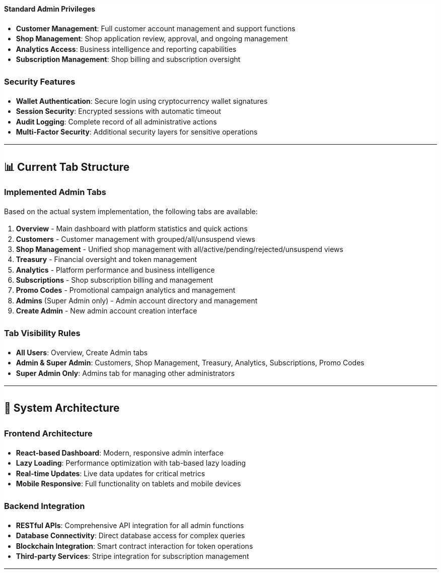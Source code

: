 #### **Standard Admin Privileges**
- **Customer Management**: Full customer account management and support functions
- **Shop Management**: Shop application review, approval, and ongoing management
- **Analytics Access**: Business intelligence and reporting capabilities
- **Subscription Management**: Shop billing and subscription oversight

### **Security Features**
- **Wallet Authentication**: Secure login using cryptocurrency wallet signatures
- **Session Security**: Encrypted sessions with automatic timeout
- **Audit Logging**: Complete record of all administrative actions
- **Multi-Factor Security**: Additional security layers for sensitive operations

---

## 📊 Current Tab Structure

### **Implemented Admin Tabs**
Based on the actual system implementation, the following tabs are available:

1. **Overview** - Main dashboard with platform statistics and quick actions
2. **Customers** - Customer management with grouped/all/unsuspend views
3. **Shop Management** - Unified shop management with all/active/pending/rejected/unsuspend views
4. **Treasury** - Financial oversight and token management
5. **Analytics** - Platform performance and business intelligence
6. **Subscriptions** - Shop subscription billing and management
7. **Promo Codes** - Promotional campaign analytics and management
8. **Admins** (Super Admin only) - Admin account directory and management
9. **Create Admin** - New admin account creation interface

### **Tab Visibility Rules**
- **All Users**: Overview, Create Admin tabs
- **Admin & Super Admin**: Customers, Shop Management, Treasury, Analytics, Subscriptions, Promo Codes
- **Super Admin Only**: Admins tab for managing other administrators

---

## 🚀 System Architecture

### **Frontend Architecture**
- **React-based Dashboard**: Modern, responsive admin interface
- **Lazy Loading**: Performance optimization with tab-based lazy loading
- **Real-time Updates**: Live data updates for critical metrics
- **Mobile Responsive**: Full functionality on tablets and mobile devices

### **Backend Integration**
- **RESTful APIs**: Comprehensive API integration for all admin functions
- **Database Connectivity**: Direct database access for complex queries
- **Blockchain Integration**: Smart contract interaction for token operations
- **Third-party Services**: Stripe integration for subscription management

---